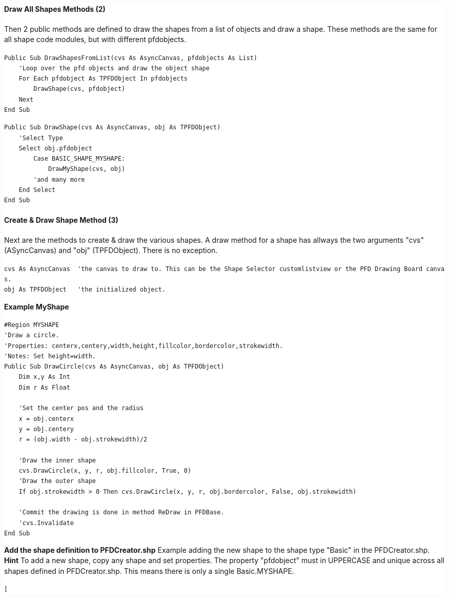 #### Draw All Shapes Methods (2)
Then 2 public methods are defined to draw the shapes from a list of objects and draw a shape.
These methods are the same for all shape code modules, but with different pfdobjects.
```
Public Sub DrawShapesFromList(cvs As AsyncCanvas, pfdobjects As List)
	'Loop over the pfd objects and draw the object shape 
	For Each pfdobject As TPFDObject In pfdobjects
		DrawShape(cvs, pfdobject)
	Next
End Sub
```

```
Public Sub DrawShape(cvs As AsyncCanvas, obj As TPFDObject)
	'Select Type
	Select obj.pfdobject
		Case BASIC_SHAPE_MYSHAPE:
			DrawMyShape(cvs, obj)
		'and many more
	End Select
End Sub
```

#### Create & Draw Shape Method (3)
Next are the methods to create & draw the various shapes.
A draw method for a shape has allways the two arguments "cvs" (ASyncCanvas) and "obj" (TPFDObject). There is no exception.
```
cvs As AsyncCanvas	'the canvas to draw to. This can be the Shape Selector customlistview or the PFD Drawing Board canvas.
obj As TPFDObject	'the initialized object.
```

**Example MyShape**
```
#Region MYSHAPE
'Draw a circle.
'Properties: centerx,centery,width,height,fillcolor,bordercolor,strokewidth.
'Notes: Set height=width.
Public Sub DrawCircle(cvs As AsyncCanvas, obj As TPFDObject)
	Dim x,y As Int
	Dim r As Float

	'Set the center pos and the radius
	x = obj.centerx
	y = obj.centery
	r = (obj.width - obj.strokewidth)/2
	
	'Draw the inner shape
	cvs.DrawCircle(x, y, r, obj.fillcolor, True, 0)
	'Draw the outer shape
	If obj.strokewidth > 0 Then cvs.DrawCircle(x, y, r, obj.bordercolor, False, obj.strokewidth)		

	'Commit the drawing is done in method ReDraw in PFDBase.
	'cvs.Invalidate
End Sub
```
**Add the shape definition to PFDCreator.shp**
Example adding the new shape to the shape type "Basic" in the PFDCreator.shp.
**Hint**
To add a new shape, copy any shape and set properties.
The property "pfdobject" must in UPPERCASE and unique across all shapes defined in PFDCreator.shp.
This means there is only a single Basic.MYSHAPE.
```
[
```